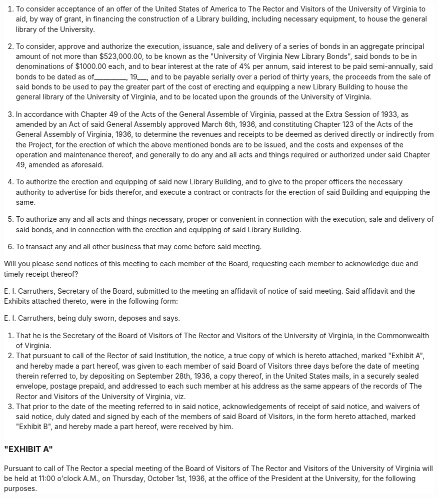 1. To consider acceptance of an offer of the United States of America to The Rector and Visitors of the University of Virginia to aid, by way of grant, in financing the construction of a Library building, including necessary equipment, to house the general library of the University.

2. To consider, approve and authorize the execution, issuance, sale and delivery of a series of bonds in an aggregate principal amount of not more than $523,000.00, to be known as the "University of Virginia New Library Bonds", said bonds to be in denominations of $1000.00 each, and to bear interest at the rate of 4% per annum, said interest to be paid semi-annually, said bonds to be dated as of\_\_\_\_\_\_\_\_\_\_, 19\_\_\_, and to be payable serially over a period of thirty years, the proceeds from the sale of said bonds to be used to pay the greater part of the cost of erecting and equipping a new Library Building to house the general library of the University of Virginia, and to be located upon the grounds of the University of Virginia.

3. In accordance with Chapter 49 of the Acts of the General Assemble of Virginia, passed at the Extra Session of 1933, as amended by an Act of said General Assembly approved March 6th, 1936, and constituting Chapter 123 of the Acts of the General Assembly of Virginia, 1936, to determine the revenues and receipts to be deemed as derived directly or indirectly from the Project, for the erection of which the above mentioned bonds are to be issued, and the costs and expenses of the operation and maintenance thereof, and generally to do any and all acts and things required or authorized under said Chapter 49, amended as aforesaid.

4. To authorize the erection and equipping of said new Library Building, and to give to the proper officers the necessary authority to advertise for bids therefor, and execute a contract or contracts for the erection of said Building and equipping the same.

5. To authorize any and all acts and things necessary, proper or convenient in connection with the execution, sale and delivery of said bonds, and in connection with the erection and equipping of said Library Building.

6. To transact any and all other business that may come before said meeting.

Will you please send notices of this meeting to each member of the Board, requesting each member to acknowledge due and timely receipt thereof?

E. I. Carruthers, Secretary of the Board, submitted to the meeting an affidavit of notice of said meeting. Said affidavit and the Exhibits attached thereto, were in the following form:

E. I. Carruthers, being duly sworn, deposes and says.

1. That he is the Secretary of the Board of Visitors of The Rector and Visitors of the University of Virginia, in the Commonwealth of Virginia.
2. That pursuant to call of the Rector of said Institution, the notice, a true copy of which is hereto attached, marked "Exhibit A", and hereby made a part hereof, was given to each member of said Board of Visitors three days before the date of meeting therein referred to, by depositing on September 28th, 1936, a copy thereof, in the United States mails, in a securely sealed envelope, postage prepaid, and addressed to each such member at his address as the same appears of the records of The Rector and Visitors of the University of Virginia, viz.
3. That prior to the date of the meeting referred to in said notice, acknowledgements of receipt of said notice, and waivers of said notice, duly dated and signed by each of the members of said Board of Visitors, in the form hereto attached, marked "Exhibit B", and hereby made a part hereof, were received by him.

### "EXHIBIT A"

Pursuant to call of The Rector a special meeting of the Board of Visitors of The Rector and Visitors of the University of Virginia will be held at 11:00 o'clock A.M., on Thursday, October 1st, 1936, at the office of the President at the University, for the following purposes.
